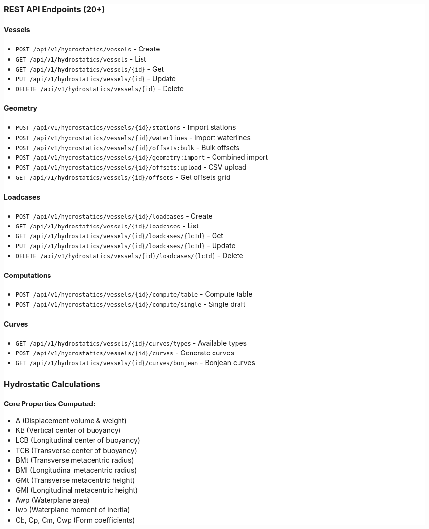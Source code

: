 ### REST API Endpoints (20+)

#### Vessels

- `POST /api/v1/hydrostatics/vessels` - Create
- `GET /api/v1/hydrostatics/vessels` - List
- `GET /api/v1/hydrostatics/vessels/{id}` - Get
- `PUT /api/v1/hydrostatics/vessels/{id}` - Update
- `DELETE /api/v1/hydrostatics/vessels/{id}` - Delete

#### Geometry

- `POST /api/v1/hydrostatics/vessels/{id}/stations` - Import stations
- `POST /api/v1/hydrostatics/vessels/{id}/waterlines` - Import waterlines
- `POST /api/v1/hydrostatics/vessels/{id}/offsets:bulk` - Bulk offsets
- `POST /api/v1/hydrostatics/vessels/{id}/geometry:import` - Combined import
- `POST /api/v1/hydrostatics/vessels/{id}/offsets:upload` - CSV upload
- `GET /api/v1/hydrostatics/vessels/{id}/offsets` - Get offsets grid

#### Loadcases

- `POST /api/v1/hydrostatics/vessels/{id}/loadcases` - Create
- `GET /api/v1/hydrostatics/vessels/{id}/loadcases` - List
- `GET /api/v1/hydrostatics/vessels/{id}/loadcases/{lcId}` - Get
- `PUT /api/v1/hydrostatics/vessels/{id}/loadcases/{lcId}` - Update
- `DELETE /api/v1/hydrostatics/vessels/{id}/loadcases/{lcId}` - Delete

#### Computations

- `POST /api/v1/hydrostatics/vessels/{id}/compute/table` - Compute table
- `POST /api/v1/hydrostatics/vessels/{id}/compute/single` - Single draft

#### Curves

- `GET /api/v1/hydrostatics/vessels/{id}/curves/types` - Available types
- `POST /api/v1/hydrostatics/vessels/{id}/curves` - Generate curves
- `GET /api/v1/hydrostatics/vessels/{id}/curves/bonjean` - Bonjean curves

### Hydrostatic Calculations

**Core Properties Computed:**

- ∆ (Displacement volume & weight)
- KB (Vertical center of buoyancy)
- LCB (Longitudinal center of buoyancy)
- TCB (Transverse center of buoyancy)
- BMt (Transverse metacentric radius)
- BMl (Longitudinal metacentric radius)
- GMt (Transverse metacentric height)
- GMl (Longitudinal metacentric height)
- Awp (Waterplane area)
- Iwp (Waterplane moment of inertia)
- Cb, Cp, Cm, Cwp (Form coefficients)
